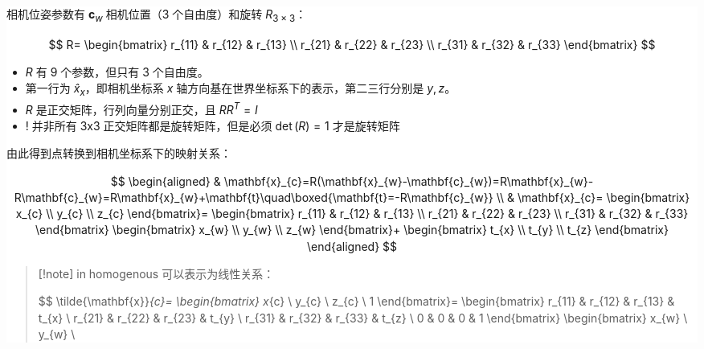 相机位姿参数有 $\mathbf{c}_w$ 相机位置（3 个自由度）和旋转 $R_{3\times3}$：

$$
R=
\begin{bmatrix}
r_{11} & r_{12} & r_{13} \\
r_{21} & r_{22} & r_{23} \\
r_{31} & r_{32} & r_{33}
\end{bmatrix}
$$

- $R$ 有 9 个参数，但只有 3 个自由度。
- 第一行为 $\hat{x}_x$，即相机坐标系 $x$ 轴方向基在世界坐标系下的表示，第二三行分别是 $y,z$。
- $R$ 是正交矩阵，行列向量分别正交，且 $RR^T=I$
- ! 并非所有 3x3 正交矩阵都是旋转矩阵，但是必须 $\det(R)=1$ 才是旋转矩阵

由此得到点转换到相机坐标系下的映射关系：

$$
\begin{aligned}
 & \mathbf{x}_{c}=R(\mathbf{x}_{w}-\mathbf{c}_{w})=R\mathbf{x}_{w}-R\mathbf{c}_{w}=R\mathbf{x}_{w}+\mathbf{t}\quad\boxed{\mathbf{t}=-R\mathbf{c}_{w}} \\
 & \mathbf{x}_{c}=
\begin{bmatrix}
x_{c} \\
y_{c} \\
z_{c}
\end{bmatrix}=
\begin{bmatrix}
r_{11} & r_{12} & r_{13} \\
r_{21} & r_{22} & r_{23} \\
r_{31} & r_{32} & r_{33}
\end{bmatrix}
\begin{bmatrix}
x_{w} \\
y_{w} \\
z_{w}
\end{bmatrix}+
\begin{bmatrix}
t_{x} \\
t_{y} \\
t_{z}
\end{bmatrix}
\end{aligned}
$$

> [!note] in homogenous
> 可以表示为线性关系：
>
> $$
> \tilde{\mathbf{x}}_{c}=
> \begin{bmatrix}
> x_{c} \\
> y_{c} \\
> z_{c} \\
> 1
> \end{bmatrix}=
> \begin{bmatrix}
> r_{11} & r_{12} & r_{13} & t_{x} \\
> r_{21} & r_{22} & r_{23} & t_{y} \\
> r_{31} & r_{32} & r_{33} & t_{z} \\
> 0 & 0 & 0 & 1
> \end{bmatrix}
> \begin{bmatrix}
> x_{w} \\
> y_{w} \\
